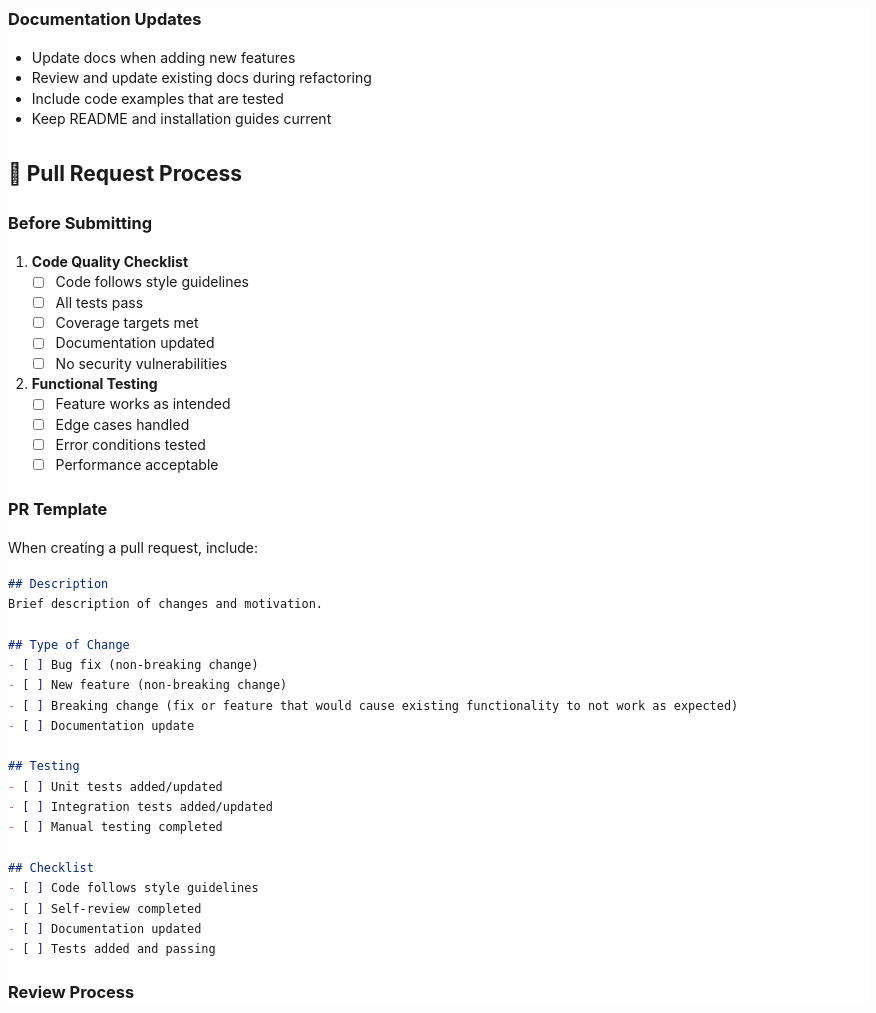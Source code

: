 ### Documentation Updates

- Update docs when adding new features
- Review and update existing docs during refactoring
- Include code examples that are tested
- Keep README and installation guides current

## 🔀 Pull Request Process

### Before Submitting

1. **Code Quality Checklist**
   - [ ] Code follows style guidelines
   - [ ] All tests pass
   - [ ] Coverage targets met
   - [ ] Documentation updated
   - [ ] No security vulnerabilities

2. **Functional Testing**
   - [ ] Feature works as intended
   - [ ] Edge cases handled
   - [ ] Error conditions tested
   - [ ] Performance acceptable

### PR Template

When creating a pull request, include:

```markdown
## Description
Brief description of changes and motivation.

## Type of Change
- [ ] Bug fix (non-breaking change)
- [ ] New feature (non-breaking change)
- [ ] Breaking change (fix or feature that would cause existing functionality to not work as expected)
- [ ] Documentation update

## Testing
- [ ] Unit tests added/updated
- [ ] Integration tests added/updated
- [ ] Manual testing completed

## Checklist
- [ ] Code follows style guidelines
- [ ] Self-review completed
- [ ] Documentation updated
- [ ] Tests added and passing
```

### Review Process
